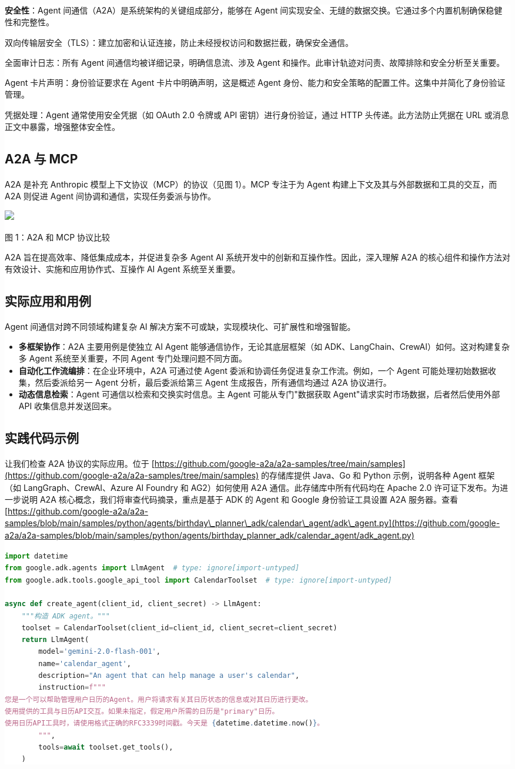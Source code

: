 **安全性**：Agent 间通信（A2A）是系统架构的关键组成部分，能够在 Agent 间实现安全、无缝的数据交换。它通过多个内置机制确保稳健性和完整性。

双向传输层安全（TLS）：建立加密和认证连接，防止未经授权访问和数据拦截，确保安全通信。

全面审计日志：所有 Agent 间通信均被详细记录，明确信息流、涉及 Agent 和操作。此审计轨迹对问责、故障排除和安全分析至关重要。

Agent 卡片声明：身份验证要求在 Agent 卡片中明确声明，这是概述 Agent 身份、能力和安全策略的配置工件。这集中并简化了身份验证管理。

凭据处理：Agent 通常使用安全凭据（如 OAuth 2.0 令牌或 API 密钥）进行身份验证，通过 HTTP 头传递。此方法防止凭据在 URL 或消息正文中暴露，增强整体安全性。

## A2A 与 MCP

A2A 是补充 Anthropic 模型上下文协议（MCP）的协议（见图 1）。MCP 专注于为 Agent 构建上下文及其与外部数据和工具的交互，而 A2A 则促进 Agent 间协调和通信，实现任务委派与协作。

![][image1]

图 1：A2A 和 MCP 协议比较

A2A 旨在提高效率、降低集成成本，并促进复杂多 Agent AI 系统开发中的创新和互操作性。因此，深入理解 A2A 的核心组件和操作方法对有效设计、实施和应用协作式、互操作 AI Agent 系统至关重要。

## 实际应用和用例

Agent 间通信对跨不同领域构建复杂 AI 解决方案不可或缺，实现模块化、可扩展性和增强智能。

* **多框架协作**：A2A 主要用例是使独立 AI Agent 能够通信协作，无论其底层框架（如 ADK、LangChain、CrewAI）如何。这对构建复杂多 Agent 系统至关重要，不同 Agent 专门处理问题不同方面。
* **自动化工作流编排**：在企业环境中，A2A 可通过使 Agent 委派和协调任务促进复杂工作流。例如，一个 Agent 可能处理初始数据收集，然后委派给另一 Agent 分析，最后委派给第三 Agent 生成报告，所有通信均通过 A2A 协议进行。
* **动态信息检索**：Agent 可通信以检索和交换实时信息。主 Agent 可能从专门"数据获取 Agent"请求实时市场数据，后者然后使用外部 API 收集信息并发送回来。

## 实践代码示例

让我们检查 A2A 协议的实际应用。位于 [https://github.com/google-a2a/a2a-samples/tree/main/samples](https://github.com/google-a2a/a2a-samples/tree/main/samples) 的存储库提供 Java、Go 和 Python 示例，说明各种 Agent 框架（如 LangGraph、CrewAI、Azure AI Foundry 和 AG2）如何使用 A2A 通信。此存储库中所有代码均在 Apache 2.0 许可证下发布。为进一步说明 A2A 核心概念，我们将审查代码摘录，重点是基于 ADK 的 Agent 和 Google 身份验证工具设置 A2A 服务器。查看 [https://github.com/google-a2a/a2a-samples/blob/main/samples/python/agents/birthday\_planner\_adk/calendar\_agent/adk\_agent.py](https://github.com/google-a2a/a2a-samples/blob/main/samples/python/agents/birthday_planner_adk/calendar_agent/adk_agent.py)

```python
import datetime
from google.adk.agents import LlmAgent  # type: ignore[import-untyped]
from google.adk.tools.google_api_tool import CalendarToolset  # type: ignore[import-untyped]

async def create_agent(client_id, client_secret) -> LlmAgent:
    """构造 ADK agent。"""
    toolset = CalendarToolset(client_id=client_id, client_secret=client_secret)
    return LlmAgent(
        model='gemini-2.0-flash-001',
        name='calendar_agent',
        description="An agent that can help manage a user's calendar",
        instruction=f"""
您是一个可以帮助管理用户日历的Agent。用户将请求有关其日历状态的信息或对其日历进行更改。
使用提供的工具与日历API交互。如果未指定，假定用户所需的日历是"primary"日历。
使用日历API工具时，请使用格式正确的RFC3339时间戳。今天是 {datetime.datetime.now()}。
        """,
        tools=await toolset.get_tools(),
    )
```


[image1]: ../images/chapter-15/image1.png
[image2]: ../images/chapter-15/image2.png